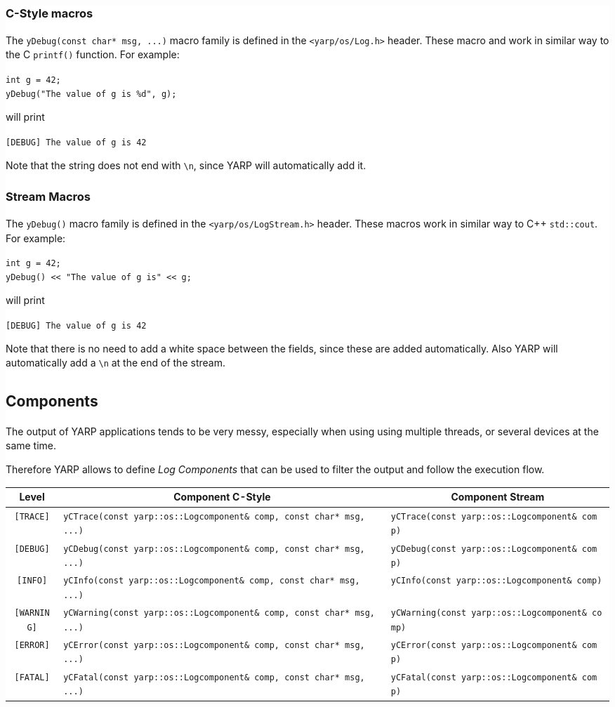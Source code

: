 
### C-Style macros

The `yDebug(const char* msg, ...)` macro family is defined in the
`<yarp/os/Log.h>` header.
These macro and work in similar way to the C `printf()` function.
For example:

```{.cpp}
int g = 42;
yDebug("The value of g is %d", g);
```

will print

```
[DEBUG] The value of g is 42
```

Note that the string does not end with `\n`, since YARP will automatically add
it.

### Stream Macros

The `yDebug()` macro family is defined in the `<yarp/os/LogStream.h>` header.
These macros work in similar way to C++ `std::cout`.
For example:

```{.cpp}
int g = 42;
yDebug() << "The value of g is" << g;
```

will print

```
[DEBUG] The value of g is 42
```

Note that there is no need to add a white space between the fields, since these
are added automatically. Also YARP will automatically add a `\n` at the end of
the stream.


## Components

The output of YARP applications tends to be very messy, especially when using
using multiple threads, or several devices at the same time.

Therefore YARP allows to define *Log Components* that can be used to filter the
output and follow the execution flow.

| Level       | Component C-Style                                                     | Component Stream                                |
|:-----------:|-----------------------------------------------------------------------|-------------------------------------------------|
| `[TRACE]`   | `yCTrace(const yarp::os::Logcomponent& comp, const char* msg, ...)`   | `yCTrace(const yarp::os::Logcomponent& comp)`   |
| `[DEBUG]`   | `yCDebug(const yarp::os::Logcomponent& comp, const char* msg, ...)`   | `yCDebug(const yarp::os::Logcomponent& comp)`   |
| `[INFO]`    | `yCInfo(const yarp::os::Logcomponent& comp, const char* msg, ...)`    | `yCInfo(const yarp::os::Logcomponent& comp)`    |
| `[WARNING]` | `yCWarning(const yarp::os::Logcomponent& comp, const char* msg, ...)` | `yCWarning(const yarp::os::Logcomponent& comp)` |
| `[ERROR]`   | `yCError(const yarp::os::Logcomponent& comp, const char* msg, ...)`   | `yCError(const yarp::os::Logcomponent& comp)`   |
| `[FATAL]`   | `yCFatal(const yarp::os::Logcomponent& comp, const char* msg, ...)`   | `yCFatal(const yarp::os::Logcomponent& comp)`   |
